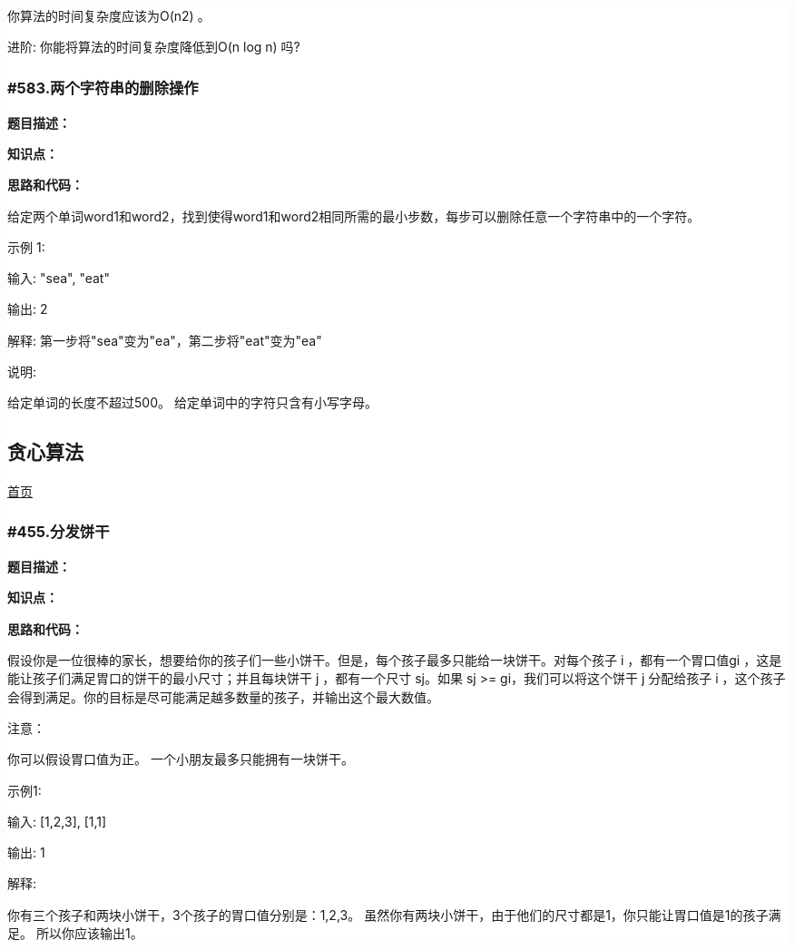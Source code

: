 你算法的时间复杂度应该为O(n2) 。

进阶: 你能将算法的时间复杂度降低到O(n log n) 吗?


### #583.两个字符串的删除操作
**题目描述：**


**知识点：**


**思路和代码：**


给定两个单词word1和word2，找到使得word1和word2相同所需的最小步数，每步可以删除任意一个字符串中的一个字符。

示例 1:

输入: "sea", "eat"

输出: 2

解释: 第一步将"sea"变为"ea"，第二步将"eat"变为"ea"

说明:

给定单词的长度不超过500。
给定单词中的字符只含有小写字母。

## 贪心算法
<a href="#目录">首页</a> 
### #455.分发饼干
**题目描述：**


**知识点：**


**思路和代码：**


假设你是一位很棒的家长，想要给你的孩子们一些小饼干。但是，每个孩子最多只能给一块饼干。对每个孩子 i ，都有一个胃口值gi ，这是能让孩子们满足胃口的饼干的最小尺寸；并且每块饼干 j ，都有一个尺寸 sj。如果 sj >= gi，我们可以将这个饼干 j 分配给孩子 i ，这个孩子会得到满足。你的目标是尽可能满足越多数量的孩子，并输出这个最大数值。

注意：

你可以假设胃口值为正。
一个小朋友最多只能拥有一块饼干。

示例1:

输入: [1,2,3], [1,1]

输出: 1

解释: 

你有三个孩子和两块小饼干，3个孩子的胃口值分别是：1,2,3。
虽然你有两块小饼干，由于他们的尺寸都是1，你只能让胃口值是1的孩子满足。
所以你应该输出1。
